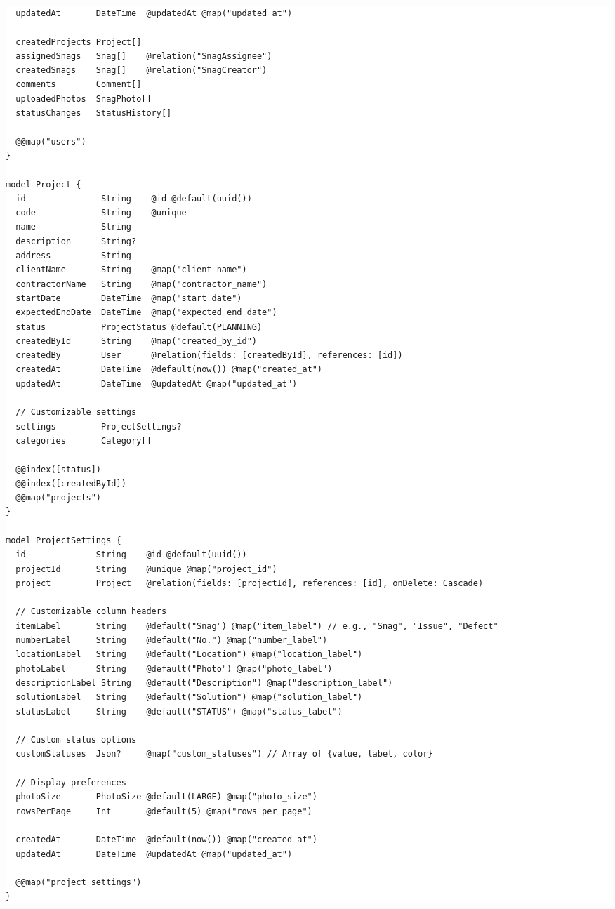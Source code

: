 ```prisma
  updatedAt       DateTime  @updatedAt @map("updated_at")
  
  createdProjects Project[]
  assignedSnags   Snag[]    @relation("SnagAssignee")
  createdSnags    Snag[]    @relation("SnagCreator")
  comments        Comment[]
  uploadedPhotos  SnagPhoto[]
  statusChanges   StatusHistory[]
  
  @@map("users")
}

model Project {
  id               String    @id @default(uuid())
  code             String    @unique
  name             String
  description      String?
  address          String
  clientName       String    @map("client_name")
  contractorName   String    @map("contractor_name")
  startDate        DateTime  @map("start_date")
  expectedEndDate  DateTime  @map("expected_end_date")
  status           ProjectStatus @default(PLANNING)
  createdById      String    @map("created_by_id")
  createdBy        User      @relation(fields: [createdById], references: [id])
  createdAt        DateTime  @default(now()) @map("created_at")
  updatedAt        DateTime  @updatedAt @map("updated_at")
  
  // Customizable settings
  settings         ProjectSettings?
  categories       Category[]
  
  @@index([status])
  @@index([createdById])
  @@map("projects")
}

model ProjectSettings {
  id              String    @id @default(uuid())
  projectId       String    @unique @map("project_id")
  project         Project   @relation(fields: [projectId], references: [id], onDelete: Cascade)
  
  // Customizable column headers
  itemLabel       String    @default("Snag") @map("item_label") // e.g., "Snag", "Issue", "Defect"
  numberLabel     String    @default("No.") @map("number_label")
  locationLabel   String    @default("Location") @map("location_label")
  photoLabel      String    @default("Photo") @map("photo_label")
  descriptionLabel String   @default("Description") @map("description_label")
  solutionLabel   String    @default("Solution") @map("solution_label")
  statusLabel     String    @default("STATUS") @map("status_label")
  
  // Custom status options
  customStatuses  Json?     @map("custom_statuses") // Array of {value, label, color}
  
  // Display preferences
  photoSize       PhotoSize @default(LARGE) @map("photo_size")
  rowsPerPage     Int       @default(5) @map("rows_per_page")
  
  createdAt       DateTime  @default(now()) @map("created_at")
  updatedAt       DateTime  @updatedAt @map("updated_at")
  
  @@map("project_settings")
}
```